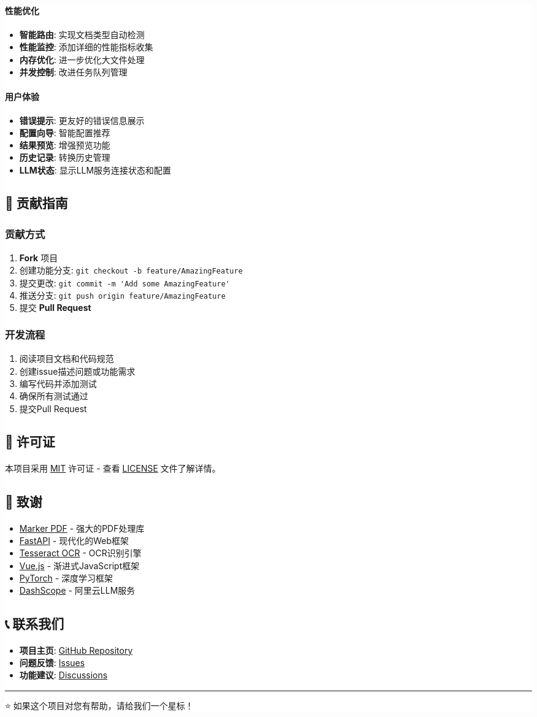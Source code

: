 #### 性能优化

- **智能路由**: 实现文档类型自动检测
- **性能监控**: 添加详细的性能指标收集
- **内存优化**: 进一步优化大文件处理
- **并发控制**: 改进任务队列管理

#### 用户体验

- **错误提示**: 更友好的错误信息展示
- **配置向导**: 智能配置推荐
- **结果预览**: 增强预览功能
- **历史记录**: 转换历史管理
- **LLM状态**: 显示LLM服务连接状态和配置

## 🤝 贡献指南

### 贡献方式

1. **Fork** 项目
2. 创建功能分支: `git checkout -b feature/AmazingFeature`
3. 提交更改: `git commit -m 'Add some AmazingFeature'`
4. 推送分支: `git push origin feature/AmazingFeature`
5. 提交 **Pull Request**

### 开发流程

1. 阅读项目文档和代码规范
2. 创建issue描述问题或功能需求
3. 编写代码并添加测试
4. 确保所有测试通过
5. 提交Pull Request

## 📄 许可证

本项目采用 [MIT](LICENSE) 许可证 - 查看 [LICENSE](LICENSE) 文件了解详情。

## 🙏 致谢

- [Marker PDF](https://github.com/VikParuchuri/marker) - 强大的PDF处理库
- [FastAPI](https://fastapi.tiangolo.com/) - 现代化的Web框架
- [Tesseract OCR](https://github.com/tesseract-ocr/tesseract) - OCR识别引擎
- [Vue.js](https://vuejs.org/) - 渐进式JavaScript框架
- [PyTorch](https://pytorch.org/) - 深度学习框架
- [DashScope](https://dashscope.aliyun.com/) - 阿里云LLM服务

## 📞 联系我们

- **项目主页**: [GitHub Repository](https://github.com/GeorgeHit/textProcess)
- **问题反馈**: [Issues](https://github.com/GeorgeHit/textProcess/issues)
- **功能建议**: [Discussions](https://github.com/GeorgeHit/textProcess/discussions)

---

⭐ 如果这个项目对您有帮助，请给我们一个星标！ 
